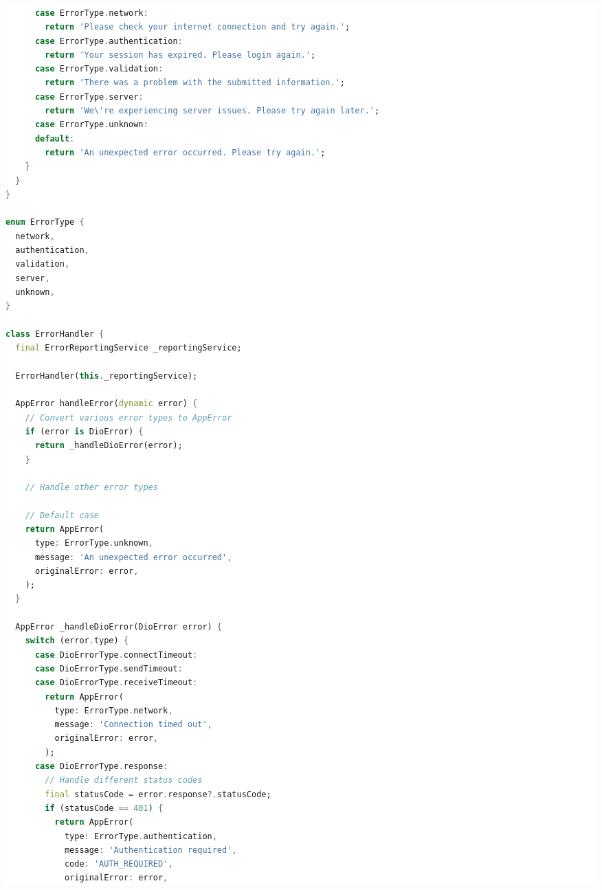 ```dart
      case ErrorType.network:
        return 'Please check your internet connection and try again.';
      case ErrorType.authentication:
        return 'Your session has expired. Please login again.';
      case ErrorType.validation:
        return 'There was a problem with the submitted information.';
      case ErrorType.server:
        return 'We\'re experiencing server issues. Please try again later.';
      case ErrorType.unknown:
      default:
        return 'An unexpected error occurred. Please try again.';
    }
  }
}

enum ErrorType {
  network,
  authentication,
  validation,
  server,
  unknown,
}

class ErrorHandler {
  final ErrorReportingService _reportingService;

  ErrorHandler(this._reportingService);

  AppError handleError(dynamic error) {
    // Convert various error types to AppError
    if (error is DioError) {
      return _handleDioError(error);
    }

    // Handle other error types

    // Default case
    return AppError(
      type: ErrorType.unknown,
      message: 'An unexpected error occurred',
      originalError: error,
    );
  }

  AppError _handleDioError(DioError error) {
    switch (error.type) {
      case DioErrorType.connectTimeout:
      case DioErrorType.sendTimeout:
      case DioErrorType.receiveTimeout:
        return AppError(
          type: ErrorType.network,
          message: 'Connection timed out',
          originalError: error,
        );
      case DioErrorType.response:
        // Handle different status codes
        final statusCode = error.response?.statusCode;
        if (statusCode == 401) {
          return AppError(
            type: ErrorType.authentication,
            message: 'Authentication required',
            code: 'AUTH_REQUIRED',
            originalError: error,
```